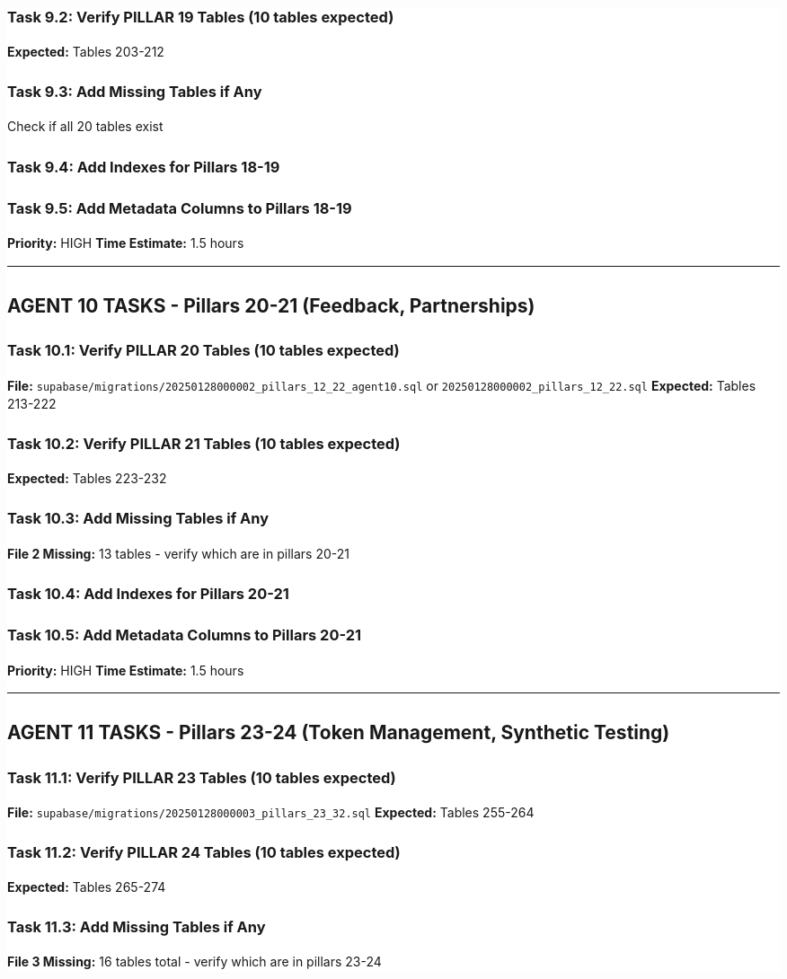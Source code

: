 ### Task 9.2: Verify PILLAR 19 Tables (10 tables expected)
**Expected:** Tables 203-212

### Task 9.3: Add Missing Tables if Any
Check if all 20 tables exist

### Task 9.4: Add Indexes for Pillars 18-19

### Task 9.5: Add Metadata Columns to Pillars 18-19

**Priority:** HIGH
**Time Estimate:** 1.5 hours

---

## AGENT 10 TASKS - Pillars 20-21 (Feedback, Partnerships)

### Task 10.1: Verify PILLAR 20 Tables (10 tables expected)
**File:** `supabase/migrations/20250128000002_pillars_12_22_agent10.sql` or `20250128000002_pillars_12_22.sql`
**Expected:** Tables 213-222

### Task 10.2: Verify PILLAR 21 Tables (10 tables expected)
**Expected:** Tables 223-232

### Task 10.3: Add Missing Tables if Any
**File 2 Missing:** 13 tables - verify which are in pillars 20-21

### Task 10.4: Add Indexes for Pillars 20-21

### Task 10.5: Add Metadata Columns to Pillars 20-21

**Priority:** HIGH
**Time Estimate:** 1.5 hours

---

## AGENT 11 TASKS - Pillars 23-24 (Token Management, Synthetic Testing)

### Task 11.1: Verify PILLAR 23 Tables (10 tables expected)
**File:** `supabase/migrations/20250128000003_pillars_23_32.sql`
**Expected:** Tables 255-264

### Task 11.2: Verify PILLAR 24 Tables (10 tables expected)
**Expected:** Tables 265-274

### Task 11.3: Add Missing Tables if Any
**File 3 Missing:** 16 tables total - verify which are in pillars 23-24
